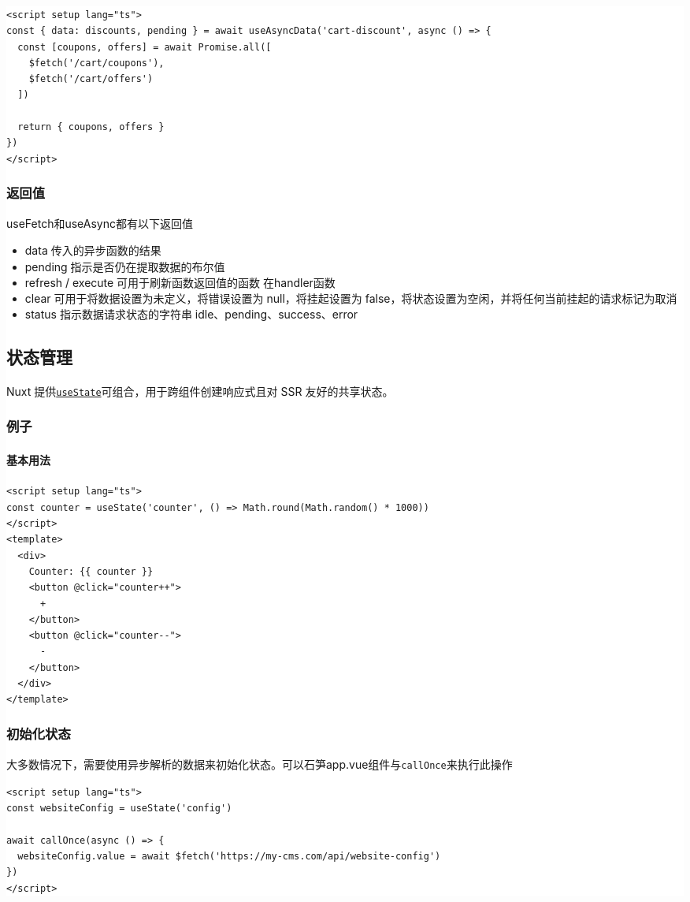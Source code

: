 ~~~ vue
<script setup lang="ts">
const { data: discounts, pending } = await useAsyncData('cart-discount', async () => {
  const [coupons, offers] = await Promise.all([
    $fetch('/cart/coupons'),
    $fetch('/cart/offers')
  ])

  return { coupons, offers }
})
</script>
~~~

### 返回值

useFetch和useAsync都有以下返回值

*   data 传入的异步函数的结果
*   pending 指示是否仍在提取数据的布尔值
*   refresh / execute 可用于刷新函数返回值的函数 在handler函数
*   clear 可用于将数据设置为未定义，将错误设置为 null，将挂起设置为 false，将状态设置为空闲，并将任何当前挂起的请求标记为取消
*   status 指示数据请求状态的字符串  idle、pending、success、error

## 状态管理

Nuxt 提供[`useState`](https://nuxt.com/docs/api/composables/use-state)可组合，用于跨组件创建响应式且对 SSR 友好的共享状态。

### 例子

#### 基本用法

~~~ vue
<script setup lang="ts">
const counter = useState('counter', () => Math.round(Math.random() * 1000))
</script>
<template>
  <div>
    Counter: {{ counter }}
    <button @click="counter++">
      +
    </button>
    <button @click="counter--">
      -
    </button>
  </div>
</template>
~~~

### 初始化状态

大多数情况下，需要使用异步解析的数据来初始化状态。可以石笋app.vue组件与`callOnce`来执行此操作

~~~ vue
<script setup lang="ts">
const websiteConfig = useState('config')

await callOnce(async () => {
  websiteConfig.value = await $fetch('https://my-cms.com/api/website-config')
})
</script>
~~~
